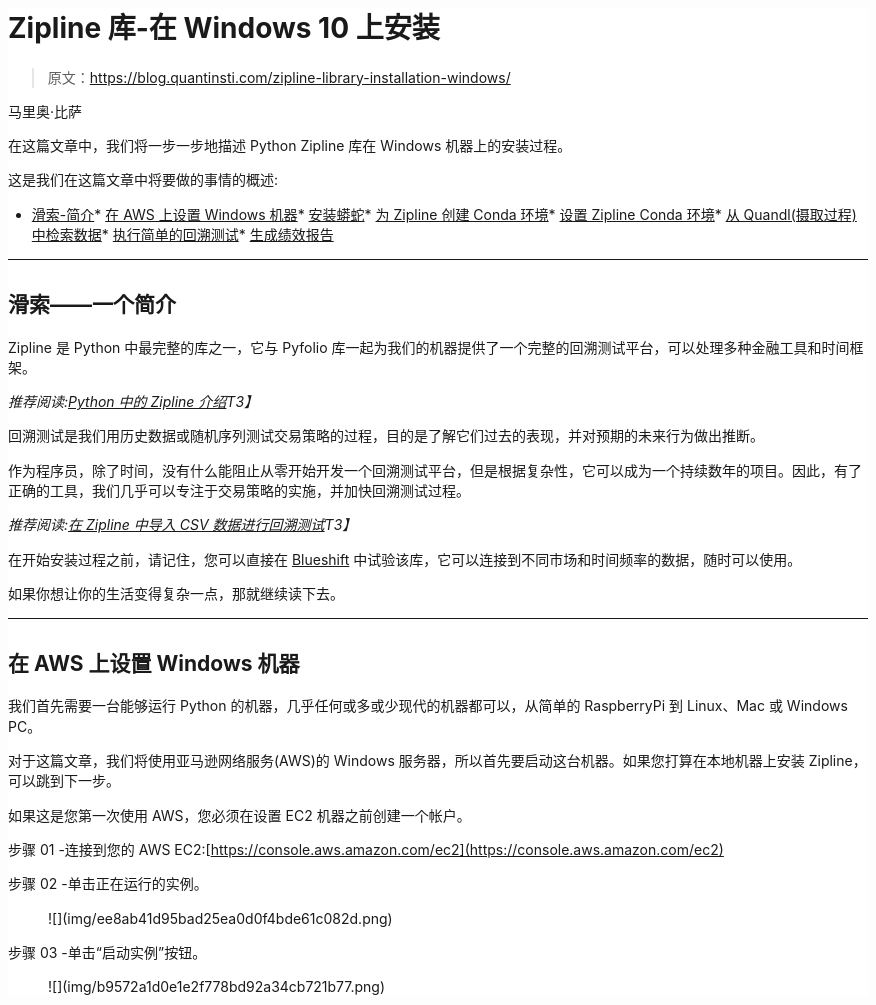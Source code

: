 # Zipline 库-在 Windows 10 上安装

> 原文：<https://blog.quantinsti.com/zipline-library-installation-windows/>

马里奥·比萨

在这篇文章中，我们将一步一步地描述 Python Zipline 库在 Windows 机器上的安装过程。

这是我们在这篇文章中将要做的事情的概述:

*   [滑索-简介](#zipline-intro)*   [在 AWS 上设置 Windows 机器](#setup-windows-aws)*   [安装蟒蛇](#install-anaconda)*   [为 Zipline 创建 Conda 环境](#create-conda-zipline)*   [设置 Zipline Conda 环境](#setup-conda-zipline)*   [从 Quandl(摄取过程)中检索数据](#data-from-quandl)*   [执行简单的回溯测试](#perform-backtest)*   [生成绩效报告](#generate-report)

* * *

## **滑索——一个简介**

Zipline 是 Python 中最完整的库之一，它与 Pyfolio 库一起为我们的机器提供了一个完整的回溯测试平台，可以处理多种金融工具和时间框架。

*推荐阅读:[Python 中的 Zipline 介绍](/introduction-zipline-python/)T3】*

回溯测试是我们用历史数据或随机序列测试交易策略的过程，目的是了解它们过去的表现，并对预期的未来行为做出推断。

作为程序员，除了时间，没有什么能阻止从零开始开发一个回溯测试平台，但是根据复杂性，它可以成为一个持续数年的项目。因此，有了正确的工具，我们几乎可以专注于交易策略的实施，并加快回溯测试过程。

*推荐阅读:[在 Zipline 中导入 CSV 数据进行回溯测试](/importing-csv-data-zipline-backtesting/)T3】*

在开始安装过程之前，请记住，您可以直接在 [Blueshift](https://blueshift.quantinsti.com/) 中试验该库，它可以连接到不同市场和时间频率的数据，随时可以使用。

如果你想让你的生活变得复杂一点，那就继续读下去。

* * *

## **在 AWS 上设置 Windows 机器**

我们首先需要一台能够运行 Python 的机器，几乎任何或多或少现代的机器都可以，从简单的 RaspberryPi 到 Linux、Mac 或 Windows PC。

对于这篇文章，我们将使用亚马逊网络服务(AWS)的 Windows 服务器，所以首先要启动这台机器。如果您打算在本地机器上安装 Zipline，可以跳到下一步。

如果这是您第一次使用 AWS，您必须在设置 EC2 机器之前创建一个帐户。

步骤 01 -连接到您的 AWS EC2:[https://console.aws.amazon.com/ec2](https://console.aws.amazon.com/ec2)

步骤 02 -单击正在运行的实例。

<figure class="kg-card kg-image-card">![](img/ee8ab41d95bad25ea0d0f4bde61c082d.png)</figure>

步骤 03 -单击“启动实例”按钮。

<figure class="kg-card kg-image-card">![](img/b9572a1d0e1e2f778bd92a34cb721b77.png)</figure>
